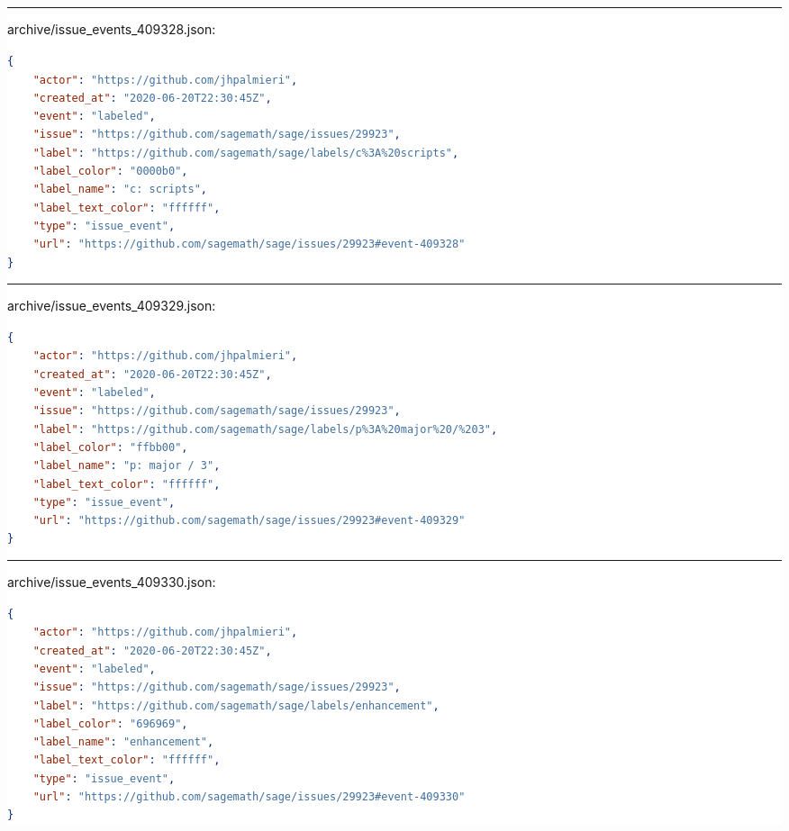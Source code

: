 

---

archive/issue_events_409328.json:
```json
{
    "actor": "https://github.com/jhpalmieri",
    "created_at": "2020-06-20T22:30:45Z",
    "event": "labeled",
    "issue": "https://github.com/sagemath/sage/issues/29923",
    "label": "https://github.com/sagemath/sage/labels/c%3A%20scripts",
    "label_color": "0000b0",
    "label_name": "c: scripts",
    "label_text_color": "ffffff",
    "type": "issue_event",
    "url": "https://github.com/sagemath/sage/issues/29923#event-409328"
}
```



---

archive/issue_events_409329.json:
```json
{
    "actor": "https://github.com/jhpalmieri",
    "created_at": "2020-06-20T22:30:45Z",
    "event": "labeled",
    "issue": "https://github.com/sagemath/sage/issues/29923",
    "label": "https://github.com/sagemath/sage/labels/p%3A%20major%20/%203",
    "label_color": "ffbb00",
    "label_name": "p: major / 3",
    "label_text_color": "ffffff",
    "type": "issue_event",
    "url": "https://github.com/sagemath/sage/issues/29923#event-409329"
}
```



---

archive/issue_events_409330.json:
```json
{
    "actor": "https://github.com/jhpalmieri",
    "created_at": "2020-06-20T22:30:45Z",
    "event": "labeled",
    "issue": "https://github.com/sagemath/sage/issues/29923",
    "label": "https://github.com/sagemath/sage/labels/enhancement",
    "label_color": "696969",
    "label_name": "enhancement",
    "label_text_color": "ffffff",
    "type": "issue_event",
    "url": "https://github.com/sagemath/sage/issues/29923#event-409330"
}
```
